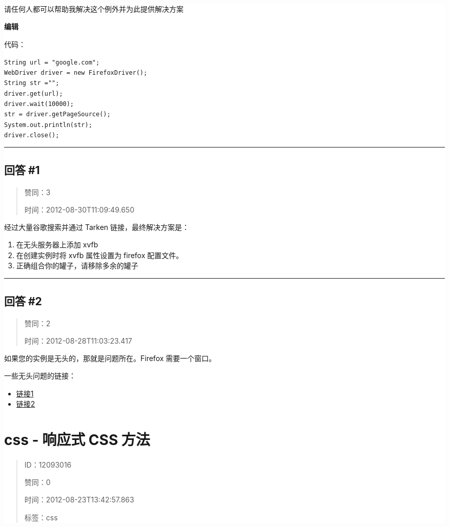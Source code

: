 请任何人都可以帮助我解决这个例外并为此提供解决方案

**编辑**

代码：

```
String url = "google.com";
WebDriver driver = new FirefoxDriver();
String str =""; 
driver.get(url); 
driver.wait(10000);
str = driver.getPageSource();
System.out.println(str); 
driver.close(); 
```

* * *

## 回答 #1

> 赞同：3
> 
> 时间：2012-08-30T11:09:49.650

经过大量谷歌搜索并通过 Tarken 链接，最终解决方案是：

1.  在无头服务器上添加 xvfb
2.  在创建实例时将 xvfb 属性设置为 firefox 配置文件。
3.  正确组合你的罐子，请移除多余的罐子

* * *

## 回答 #2

> 赞同：2
> 
> 时间：2012-08-28T11:03:23.417

如果您的实例是无头的，那就是问题所在。Firefox 需要一个窗口。

一些无头问题的链接：

*   [链接1](http://www.alittlemadness.com/2008/03/05/running-selenium-headless/)
*   [链接2](http://www.seleniumtests.com/2012/04/headless-tests-with-firefox-webdriver.html)

# css - 响应式 CSS 方法

> ID：12093016
> 
> 赞同：0
> 
> 时间：2012-08-23T13:42:57.863
> 
> 标签：css
